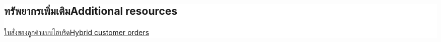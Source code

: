 ## <a name="additional-resources"></a><span data-ttu-id="3217f-237">ทรัพยากรเพิ่มเติม</span><span class="sxs-lookup"><span data-stu-id="3217f-237">Additional resources</span></span>

[<span data-ttu-id="3217f-238">ใบสั่งของลูกค้าแบบไฮบริด</span><span class="sxs-lookup"><span data-stu-id="3217f-238">Hybrid customer orders</span></span>](hybrid-customer-orders.md)
